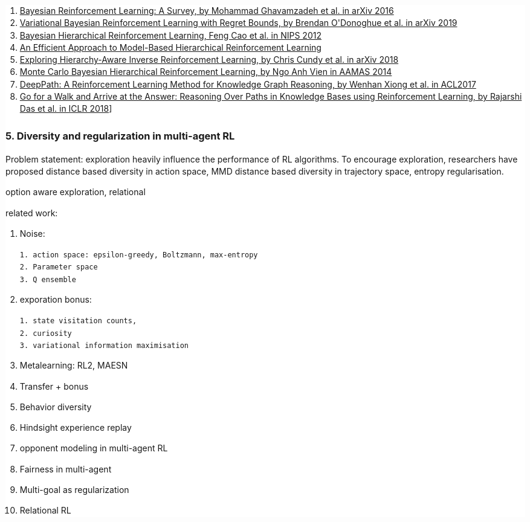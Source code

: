 1. [Bayesian Reinforcement Learning: A Survey, by Mohammad Ghavamzadeh et al. in arXiv 2016](<https://arxiv.org/pdf/1609.04436.pdf>)
2. [Variational Bayesian Reinforcement Learning with Regret Bounds, by Brendan O'Donoghue et al. in arXiv 2019](<https://arxiv.org/abs/1807.09647>)
3. [Bayesian Hierarchical Reinforcement Learning, Feng Cao et al. in NIPS 2012]()
4. [An Efficient Approach to Model-Based Hierarchical Reinforcement Learning](<https://aaai.org/ocs/index.php/AAAI/AAAI17/paper/view/14771>)
5. [Exploring Hierarchy-Aware Inverse Reinforcement Learning, by Chris Cundy et al. in arXiv 2018](<https://arxiv.org/abs/1807.05037>)
6. [Monte Carlo Bayesian Hierarchical Reinforcement Learning, by Ngo Anh Vien in AAMAS 2014](<http://delivery.acm.org/10.1145/2620000/2616057/p1551-ngo.pdf?ip=144.82.8.41&id=2616057&acc=ACTIVE%20SERVICE&key=BF07A2EE685417C5%2ED93309013A15C57B%2E4D4702B0C3E38B35%2E4D4702B0C3E38B35&__acm__=1562411123_426cef36aadb0b2f2f02691836c28557>)
7. [DeepPath: A Reinforcement Learning Method for Knowledge Graph Reasoning, by Wenhan Xiong et al. in ACL2017](<https://www.aclweb.org/anthology/D17-1060>)
8. [Go for a Walk and Arrive at the Answer: Reasoning Over Paths in Knowledge Bases using Reinforcement Learning, by Rajarshi Das et al. in ICLR 2018](<https://openreview.net/forum?id=Syg-YfWCW>)]



### 5. Diversity and regularization in multi-agent RL

Problem statement: exploration heavily influence the performance of RL algorithms. To encourage exploration, researchers have proposed distance based diversity in action space, MMD distance based diversity in trajectory space,  entropy regularisation.

option aware exploration, relational 

related work: 

 1. Noise: 

     	1. action space: epsilon-greedy, Boltzmann, max-entropy
     	2. Parameter space
     	3. Q ensemble

 2. exporation bonus: 

     	1. state visitation counts,
     	2. curiosity 
     	3. variational information maximisation

 3. Metalearning: RL2, MAESN

 4. Transfer + bonus

 5. Behavior diversity

 6. Hindsight experience replay

 7. opponent modeling in multi-agent RL

 8. Fairness in multi-agent

 9. Multi-goal as regularization

 10. Relational RL

     